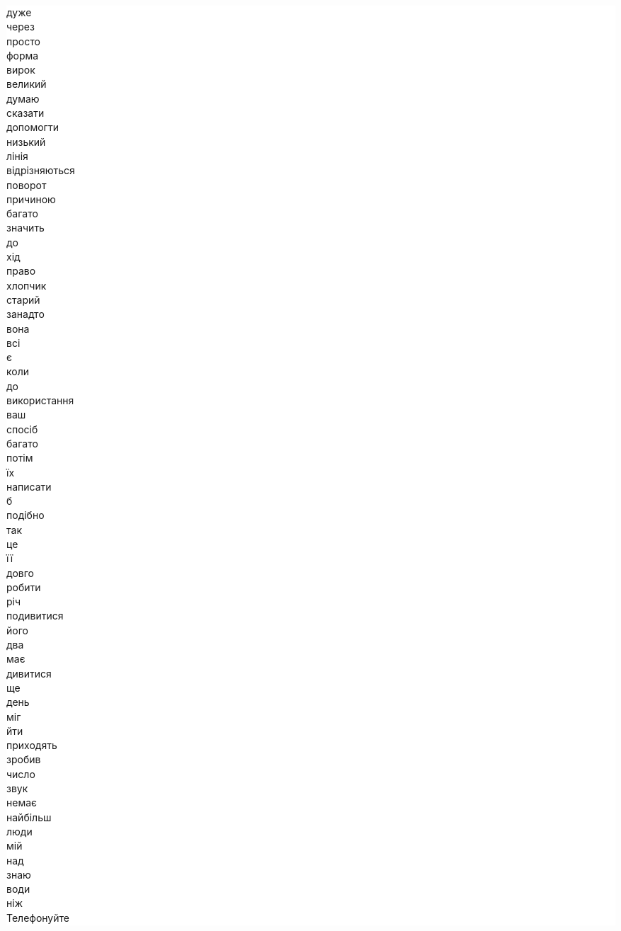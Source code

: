 дуже<br>
через<br>
просто<br>
форма<br>
вирок<br>
великий<br>
думаю<br>
сказати<br>
допомогти<br>
низький<br>
лінія<br>
відрізняються<br>
поворот<br>
причиною<br>
багато<br>
значить<br>
до<br>
хід<br>
право<br>
хлопчик<br>
старий<br>
занадто<br>
вона<br>
всі<br>
є<br>
коли<br>
до<br>
використання<br>
ваш<br>
спосіб<br>
багато<br>
потім<br>
їх<br>
написати<br>
б<br>
подібно<br>
так<br>
це<br>
її<br>
довго<br>
робити<br>
річ<br>
подивитися<br>
його<br>
два<br>
має<br>
дивитися<br>
ще<br>
день<br>
міг<br>
йти<br>
приходять<br>
зробив<br>
число<br>
звук<br>
немає<br>
найбільш<br>
люди<br>
мій<br>
над<br>
знаю<br>
води<br>
ніж<br>
Телефонуйте<br>